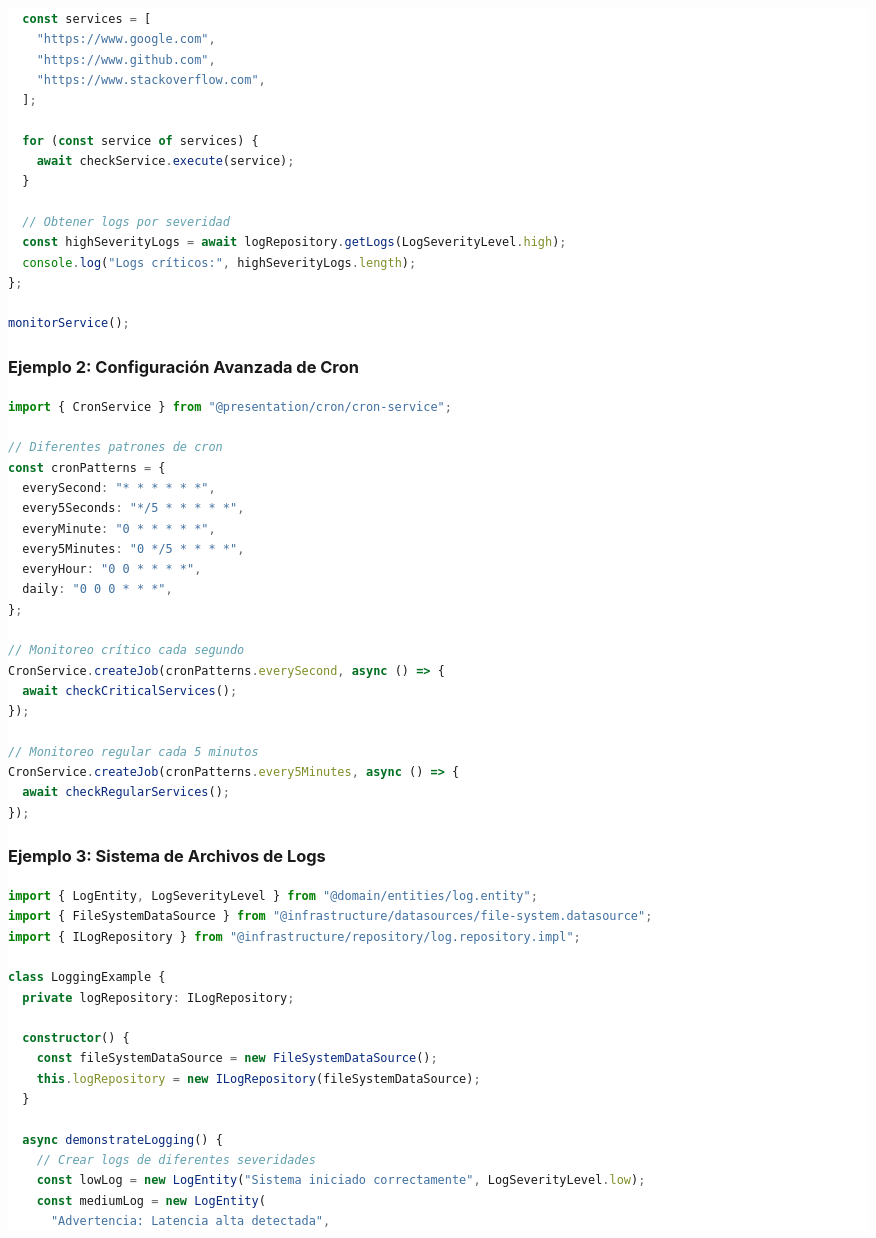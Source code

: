 ```typescript
  const services = [
    "https://www.google.com",
    "https://www.github.com",
    "https://www.stackoverflow.com",
  ];

  for (const service of services) {
    await checkService.execute(service);
  }

  // Obtener logs por severidad
  const highSeverityLogs = await logRepository.getLogs(LogSeverityLevel.high);
  console.log("Logs críticos:", highSeverityLogs.length);
};

monitorService();
```

### Ejemplo 2: Configuración Avanzada de Cron

```typescript
import { CronService } from "@presentation/cron/cron-service";

// Diferentes patrones de cron
const cronPatterns = {
  everySecond: "* * * * * *",
  every5Seconds: "*/5 * * * * *",
  everyMinute: "0 * * * * *",
  every5Minutes: "0 */5 * * * *",
  everyHour: "0 0 * * * *",
  daily: "0 0 0 * * *",
};

// Monitoreo crítico cada segundo
CronService.createJob(cronPatterns.everySecond, async () => {
  await checkCriticalServices();
});

// Monitoreo regular cada 5 minutos
CronService.createJob(cronPatterns.every5Minutes, async () => {
  await checkRegularServices();
});
```

### Ejemplo 3: Sistema de Archivos de Logs

```typescript
import { LogEntity, LogSeverityLevel } from "@domain/entities/log.entity";
import { FileSystemDataSource } from "@infrastructure/datasources/file-system.datasource";
import { ILogRepository } from "@infrastructure/repository/log.repository.impl";

class LoggingExample {
  private logRepository: ILogRepository;

  constructor() {
    const fileSystemDataSource = new FileSystemDataSource();
    this.logRepository = new ILogRepository(fileSystemDataSource);
  }

  async demonstrateLogging() {
    // Crear logs de diferentes severidades
    const lowLog = new LogEntity("Sistema iniciado correctamente", LogSeverityLevel.low);
    const mediumLog = new LogEntity(
      "Advertencia: Latencia alta detectada",
```
